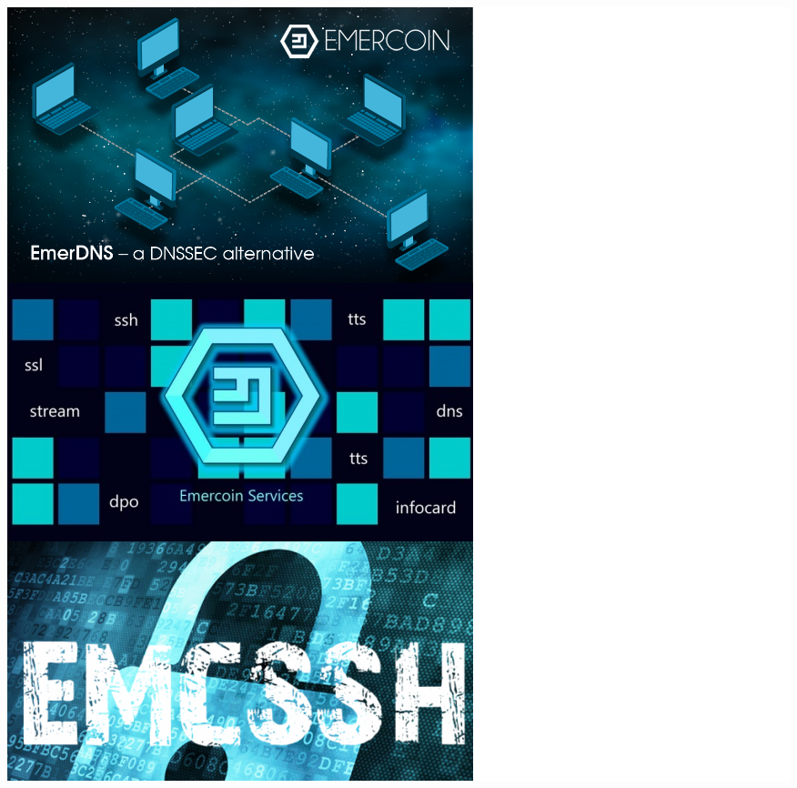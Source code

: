 <div style="overflow:hidden;"><img style="float:left;" src="../images/EMC-DNS.png" alt="" width="512"></div>

<div style="overflow:hidden;"><img style="float:left;" src="../images/EMC_Services.jpeg" alt="" width="512"></div>

<div style="overflow:hidden;"><img style="float:left;" src="../images/Emcssh-digital-key.png" alt="" width="512"></div>
